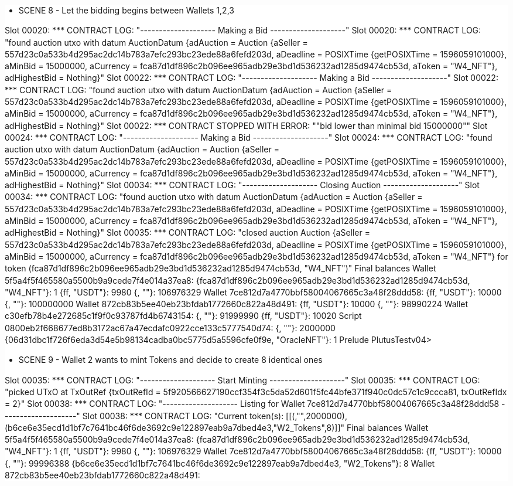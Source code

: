 * SCENE 8 - Let the bidding begins between Wallets 1,2,3

Slot 00020: *** CONTRACT LOG: "-------------------- Making a Bid --------------------"
Slot 00020: *** CONTRACT LOG: "found auction utxo with datum AuctionDatum {adAuction = Auction {aSeller = 557d23c0a533b4d295ac2dc14b783a7efc293bc23ede88a6fefd203d, aDeadline = POSIXTime {getPOSIXTime = 1596059101000}, aMinBid = 15000000, aCurrency = fca87d1df896c2b096ee965adb29e3bd1d536232ad1285d9474cb53d, aToken = \"W4_NFT\"}, adHighestBid = Nothing}"
Slot 00022: *** CONTRACT LOG: "-------------------- Making a Bid --------------------"
Slot 00022: *** CONTRACT LOG: "found auction utxo with datum AuctionDatum {adAuction = Auction {aSeller = 557d23c0a533b4d295ac2dc14b783a7efc293bc23ede88a6fefd203d, aDeadline = POSIXTime {getPOSIXTime = 1596059101000}, aMinBid = 15000000, aCurrency = fca87d1df896c2b096ee965adb29e3bd1d536232ad1285d9474cb53d, aToken = \"W4_NFT\"}, adHighestBid = Nothing}"
Slot 00022: *** CONTRACT STOPPED WITH ERROR: "\"bid lower than minimal bid 15000000\""
Slot 00024: *** CONTRACT LOG: "-------------------- Making a Bid --------------------"
Slot 00024: *** CONTRACT LOG: "found auction utxo with datum AuctionDatum {adAuction = Auction {aSeller = 557d23c0a533b4d295ac2dc14b783a7efc293bc23ede88a6fefd203d, aDeadline = POSIXTime {getPOSIXTime = 1596059101000}, aMinBid = 15000000, aCurrency = fca87d1df896c2b096ee965adb29e3bd1d536232ad1285d9474cb53d, aToken = \"W4_NFT\"}, adHighestBid = Nothing}"
Slot 00034: *** CONTRACT LOG: "-------------------- Closing Auction --------------------"
Slot 00034: *** CONTRACT LOG: "found auction utxo with datum AuctionDatum {adAuction = Auction {aSeller = 557d23c0a533b4d295ac2dc14b783a7efc293bc23ede88a6fefd203d, aDeadline = POSIXTime {getPOSIXTime = 1596059101000}, aMinBid = 15000000, aCurrency = fca87d1df896c2b096ee965adb29e3bd1d536232ad1285d9474cb53d, aToken = \"W4_NFT\"}, adHighestBid = Nothing}"
Slot 00035: *** CONTRACT LOG: "closed auction Auction {aSeller = 557d23c0a533b4d295ac2dc14b783a7efc293bc23ede88a6fefd203d, aDeadline = POSIXTime {getPOSIXTime = 1596059101000}, aMinBid = 15000000, aCurrency = fca87d1df896c2b096ee965adb29e3bd1d536232ad1285d9474cb53d, aToken = \"W4_NFT\"} for token (fca87d1df896c2b096ee965adb29e3bd1d536232ad1285d9474cb53d, \"W4_NFT\")"
Final balances
Wallet 5f5a4f5f465580a5500b9a9cede7f4e014a37ea8:
    {fca87d1df896c2b096ee965adb29e3bd1d536232ad1285d9474cb53d, "W4_NFT"}: 1
    {ff, "USDT"}: 9980
    {, ""}: 106976329
Wallet 7ce812d7a4770bbf58004067665c3a48f28ddd58:
    {ff, "USDT"}: 10000
    {, ""}: 100000000
Wallet 872cb83b5ee40eb23bfdab1772660c822a48d491:
    {ff, "USDT"}: 10000
    {, ""}: 98990224
Wallet c30efb78b4e272685c1f9f0c93787fd4b6743154:
    {, ""}: 91999990
    {ff, "USDT"}: 10020
Script 0800eb2f668677ed8b3172ac67a47ecdafc0922cce133c5777540d74:
    {, ""}: 2000000
    {06d31dbc1f726f6eda3d54e5b98134cadba0bc5775d5a5596cfe0f9e, "OracleNFT"}: 1
Prelude PlutusTestv04>

* SCENE 9 - Wallet 2 wants to mint Tokens and decide to create 8 identical ones 

Slot 00035: *** CONTRACT LOG: "-------------------- Start Minting --------------------"
Slot 00035: *** CONTRACT LOG: "picked UTxO at TxOutRef {txOutRefId = 5f920566627190ccf354f3c5da52d601f5fc44bfe371f940c0dc57c1c9ccca81, txOutRefIdx = 2}"
Slot 00038: *** CONTRACT LOG: "-------------------- Listing for Wallet 7ce812d7a4770bbf58004067665c3a48f28ddd58 --------------------"
Slot 00038: *** CONTRACT LOG: "Current token(s):  [[(,\"\",2000000),(b6ce6e35ecd1d1bf7c7641bc46f6de3692c9e122897eab9a7dbed4e3,\"W2_Tokens\",8)]]"
Final balances
Wallet 5f5a4f5f465580a5500b9a9cede7f4e014a37ea8:
    {fca87d1df896c2b096ee965adb29e3bd1d536232ad1285d9474cb53d, "W4_NFT"}: 1
    {ff, "USDT"}: 9980
    {, ""}: 106976329
Wallet 7ce812d7a4770bbf58004067665c3a48f28ddd58:
    {ff, "USDT"}: 10000
    {, ""}: 99996388
    {b6ce6e35ecd1d1bf7c7641bc46f6de3692c9e122897eab9a7dbed4e3, "W2_Tokens"}: 8
Wallet 872cb83b5ee40eb23bfdab1772660c822a48d491:
